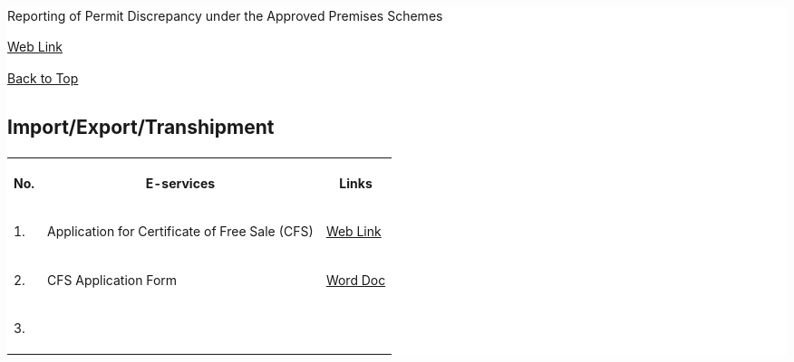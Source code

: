 <p>Reporting of Permit Discrepancy under the Approved Premises Schemes</p>
</td>
<td rowspan="1" colspan="1">
<p><a href="https://go.gov.sg/aps-dis-report" rel="noopener noreferrer nofollow" target="_blank">Web Link</a>
</p>
</td>
</tr>
</tbody>
</table>
<p><a href="/eservices/customs-forms-and-service-links" rel="noopener noreferrer nofollow" target="_blank">Back to Top</a>
</p>
<h2>Import/Export/Transhipment</h2>
<table style="minWidth: 75px">
<colgroup>
<col>
<col>
<col>
</colgroup>
<tbody>
<tr>
<th rowspan="1" colspan="1">
<p>No.</p>
</th>
<th rowspan="1" colspan="1">
<p>E-services</p>
</th>
<th rowspan="1" colspan="1">
<p>Links</p>
</th>
</tr>
<tr>
<td rowspan="1" colspan="1">
<p>1.</p>
</td>
<td rowspan="1" colspan="1">
<p>Application for Certificate of Free Sale (CFS)
<br>
</p>
</td>
<td rowspan="1" colspan="1">
<p><a href="https://go.gov.sg/cfsapplicationupdated" rel="noopener noreferrer nofollow" target="_blank">Web Link</a>
</p>
</td>
</tr>
<tr>
<td rowspan="1" colspan="1">
<p>2.</p>
</td>
<td rowspan="1" colspan="1">
<p>CFS Application Form</p>
</td>
<td rowspan="1" colspan="1">
<p><a href="https://go.gov.sg/cfsapplicationupdated" rel="noopener noreferrer nofollow" target="_blank">Word Doc</a>
</p>
</td>
</tr>
<tr>
<td rowspan="1" colspan="1">
<p>3.</p>
</td>